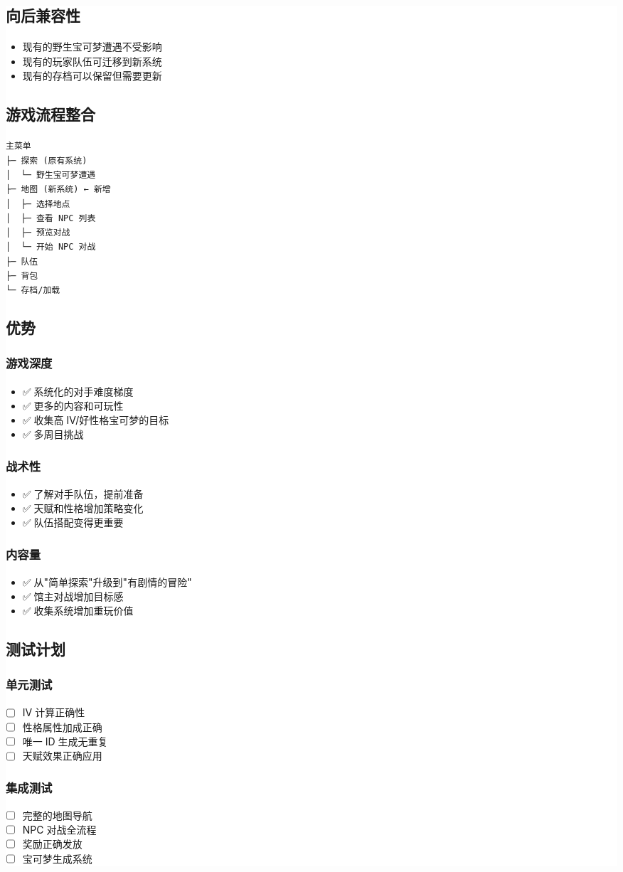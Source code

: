 ## 向后兼容性

- 现有的野生宝可梦遭遇不受影响
- 现有的玩家队伍可迁移到新系统
- 现有的存档可以保留但需要更新

## 游戏流程整合

```
主菜单
├─ 探索 (原有系统)
│  └─ 野生宝可梦遭遇
├─ 地图 (新系统) ← 新增
│  ├─ 选择地点
│  ├─ 查看 NPC 列表
│  ├─ 预览对战
│  └─ 开始 NPC 对战
├─ 队伍
├─ 背包
└─ 存档/加载
```

## 优势

### 游戏深度
- ✅ 系统化的对手难度梯度
- ✅ 更多的内容和可玩性
- ✅ 收集高 IV/好性格宝可梦的目标
- ✅ 多周目挑战

### 战术性
- ✅ 了解对手队伍，提前准备
- ✅ 天赋和性格增加策略变化
- ✅ 队伍搭配变得更重要

### 内容量
- ✅ 从"简单探索"升级到"有剧情的冒险"
- ✅ 馆主对战增加目标感
- ✅ 收集系统增加重玩价值

## 测试计划

### 单元测试
- [ ] IV 计算正确性
- [ ] 性格属性加成正确
- [ ] 唯一 ID 生成无重复
- [ ] 天赋效果正确应用

### 集成测试
- [ ] 完整的地图导航
- [ ] NPC 对战全流程
- [ ] 奖励正确发放
- [ ] 宝可梦生成系统
